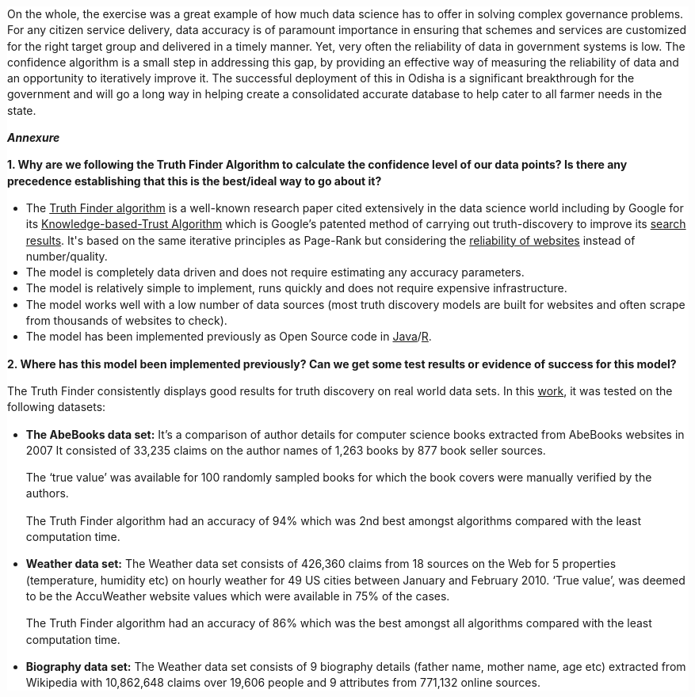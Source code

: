 On the whole, the exercise was a great example of how much data science has to offer in solving complex governance problems. For any citizen service delivery, data accuracy is of paramount importance in ensuring that schemes and services are customized for the right target group and delivered in a timely manner. Yet, very often the reliability of data in government systems is low. The confidence algorithm is a small step in addressing this gap, by providing an effective way of measuring the reliability of data and an opportunity to iteratively improve it. The successful deployment of this in Odisha is a significant breakthrough for the government and will go a long way in helping create a consolidated accurate database to help cater to all farmer needs in the state. 

_**Annexure**_

**1. Why are we following the Truth Finder Algorithm to calculate the confidence level of our data points? Is there any precedence establishing that this is the best/ideal way to go about it?**

* The [Truth Finder algorithm](https://ieeexplore.ieee.org/document/4415269/citations?tabFilter=papers#anchor-paper-citations-nonieee) is a well-known research paper cited extensively in the data science world including by Google for its [Knowledge-based-Trust Algorithm](https://www.vldb.org/pvldb/vol8/p938-dong.pdf) which is Google’s patented method of carrying out truth-discovery to improve its [search results](https://economictimes.indiatimes.com/magazines/panache/google-to-rank-websites-based-on-facts-not-links/articleshow/46429104.cms?from=mdr). It's based on the same iterative principles as Page-Rank but considering the [reliability of websites](https://en.wikipedia.org/wiki/Truth_discovery#Web-link_based) instead of number/quality. 
* The model is completely data driven and does not require estimating any accuracy parameters.
* The model is relatively simple to implement, runs quickly and does not require expensive infrastructure.
* The model works well with a low number of data sources (most truth discovery models are built for websites and often scrape from thousands of websites to check).
* The model has been implemented previously as Open Source code in [Java](https://github.com/LaureBerti/Truth_Discovery_Comparative_Analysis)/[R](https://rdrr.io/github/rodrigowang/truthfinder/src/R/truthfinder.R).

**2. Where has this model been implemented previously? Can we get some test results or evidence of success for this model?**

The Truth Finder consistently displays good results for truth discovery on real world data sets. In this [work](https://arxiv.org/pdf/1409.6428), it was tested on the following datasets: 

* **The AbeBooks data set:** It’s a comparison of author details for computer science books extracted from AbeBooks websites in 2007 It consisted of 33,235 claims on the author names of 1,263 books by 877 book seller sources.

  The ‘true value’ was available for 100 randomly sampled books for which the book covers were manually verified by the authors. 

  The Truth Finder algorithm had an accuracy of 94% which was 2nd best amongst algorithms compared with the least computation time.

* **Weather data set:** The Weather data set consists of 426,360 claims from 18 sources on the Web for 5 properties (temperature, humidity etc) on hourly weather for 49 US cities between January and February 2010. ‘True value’, was deemed to be the AccuWeather website values which were available in 75% of the cases.

  The Truth Finder algorithm had an accuracy of 86% which was the best amongst all algorithms compared with the least computation time.

* **Biography data set:** The Weather data set consists of 9 biography details (father name, mother name, age etc)  extracted from Wikipedia with 10,862,648 claims over 19,606 people and 9 attributes from 771,132 online sources.
